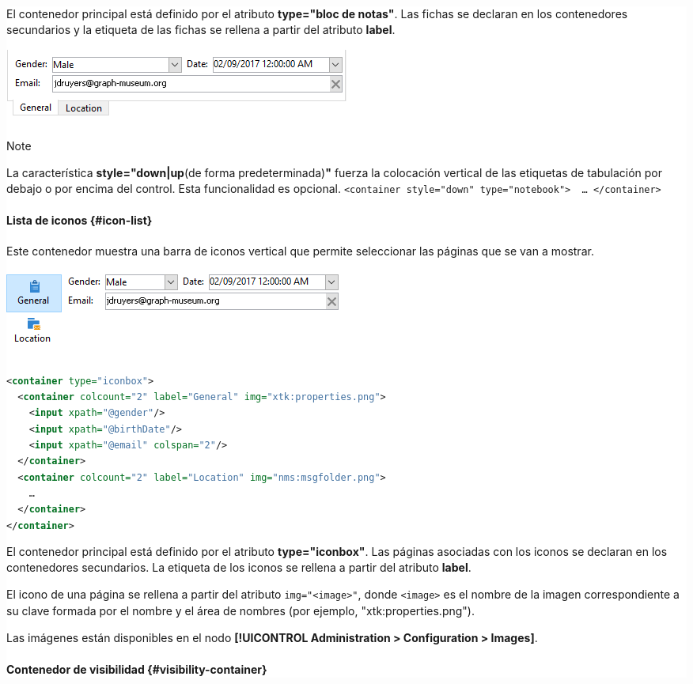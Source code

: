 El contenedor principal está definido por el atributo **type=&quot;bloc de notas&quot;**. Las fichas se declaran en los contenedores secundarios y la etiqueta de las fichas se rellena a partir del atributo **label**.

![](assets/d_ncs_integration_form_exemple7.png)

>[!NOTE]
>
>La característica **style=&quot;down|up**(de forma predeterminada)**&quot;** fuerza la colocación vertical de las etiquetas de tabulación por debajo o por encima del control. Esta funcionalidad es opcional.
>`<container style="down" type="notebook">  … </container>`

#### Lista de iconos {#icon-list}

Este contenedor muestra una barra de iconos vertical que permite seleccionar las páginas que se van a mostrar.

![](assets/d_ncs_integration_form_exemple8.png)

```xml
<container type="iconbox">
  <container colcount="2" label="General" img="xtk:properties.png">
    <input xpath="@gender"/>
    <input xpath="@birthDate"/>
    <input xpath="@email" colspan="2"/>
  </container>
  <container colcount="2" label="Location" img="nms:msgfolder.png">
    …
  </container>
</container>
```

El contenedor principal está definido por el atributo **type=&quot;iconbox&quot;**. Las páginas asociadas con los iconos se declaran en los contenedores secundarios. La etiqueta de los iconos se rellena a partir del atributo **label**.

El icono de una página se rellena a partir del atributo `img="<image>"`, donde `<image>` es el nombre de la imagen correspondiente a su clave formada por el nombre y el área de nombres (por ejemplo, &quot;xtk:properties.png&quot;).

Las imágenes están disponibles en el nodo **[!UICONTROL Administration > Configuration > Images]**.

#### Contenedor de visibilidad {#visibility-container}
